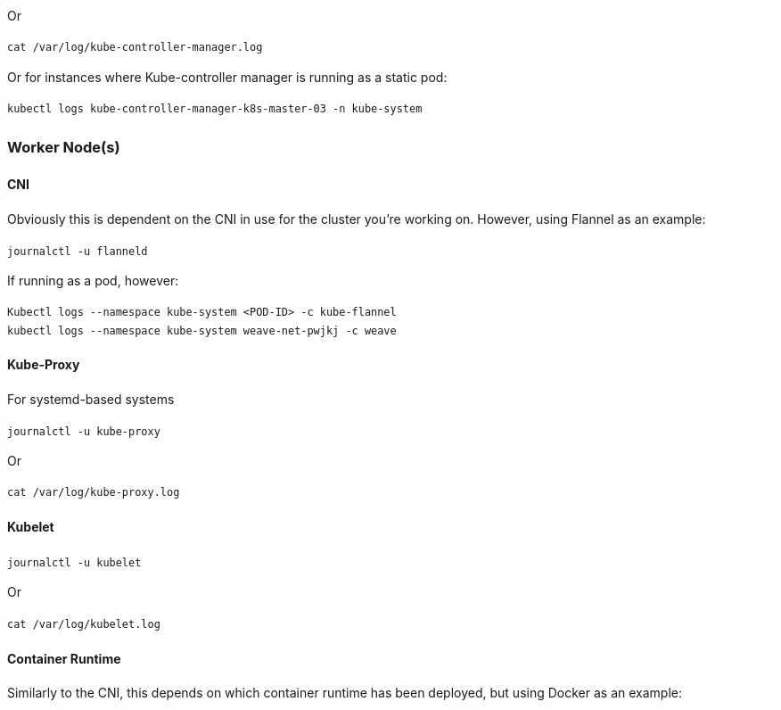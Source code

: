 Or

```
cat /var/log/kube-controller-manager.log
```

Or for instances where Kube-controller manager is running as a static pod:

```
kubectl logs kube-controller-manager-k8s-master-03 -n kube-system
```

### Worker Node(s)

#### CNI

Obviously this is dependent on the CNI in use for the cluster you’re working on. However, using Flannel as an example:

```
journalctl -u flanneld
```

If running as a pod, however:

```
Kubectl logs --namespace kube-system <POD-ID> -c kube-flannel
kubectl logs --namespace kube-system weave-net-pwjkj -c weave
```

#### Kube-Proxy

For systemd-based systems

```
journalctl -u kube-proxy
```

Or

```
cat /var/log/kube-proxy.log
```

#### Kubelet

```
journalctl -u kubelet
```

Or

```
cat /var/log/kubelet.log
```

#### Container Runtime

Similarly to the CNI, this depends on which container runtime has been deployed, but using Docker as an example:
